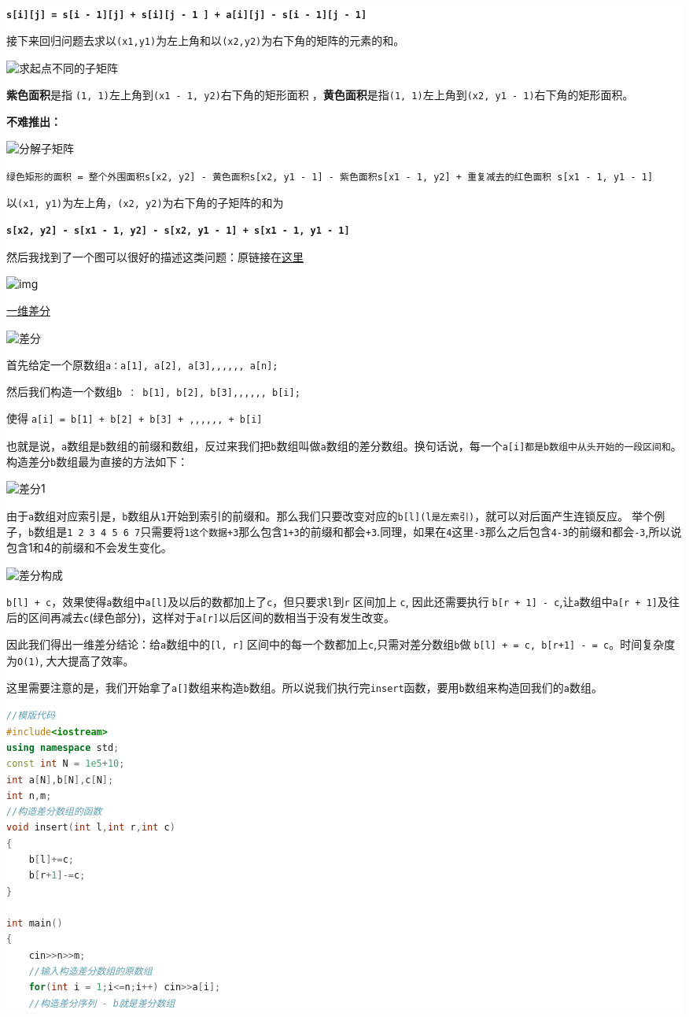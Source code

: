**`s[i][j] = s[i - 1][j] + s[i][j - 1 ] + a[i][j] - s[i - 1][j - 1]`**

接下来回归问题去求以`(x1,y1)`为左上角和以`(x2,y2)`为右下角的矩阵的元素的和。

![求起点不同的子矩阵](/求起点不同的子矩阵-1721820537010-4.png)

**紫色面积**是指 `(1, 1)`左上角到`(x1 - 1, y2)`右下角的矩形面积 ，**黄色面积**是指`(1, 1)`左上角到`(x2, y1 - 1)`右下角的矩形面积。

**不难推出：**

![分解子矩阵](/分解子矩阵-1721820537010-6.png)

`绿色矩形的面积 = 整个外围面积s[x2, y2] - 黄色面积s[x2, y1 - 1] - 紫色面积s[x1 - 1, y2] + 重复减去的红色面积 s[x1 - 1, y1 - 1]`

以`(x1, y1)`为左上角，`(x2, y2)`为右下角的子矩阵的和为

**`s[x2, y2] - s[x1 - 1, y2] - s[x2, y1 - 1] + s[x1 - 1, y1 - 1]`**

然后我找到了一个图可以很好的描述这类问题：原链接在[这里](https://blog.csdn.net/kuangd_1992/article/details/103466843)

![img](/format,png-1698243358360-3-1721820537010-5.png)

[一维差分](https://blog.csdn.net/weixin_45629285/article/details/111146240)

![差分](/差分-1721820537010-7.png)

首先给定一个原数组`a：a[1], a[2], a[3],,,,,, a[n];`

然后我们构造一个数组`b ： b[1], b[2], b[3],,,,,, b[i];`

使得 `a[i] = b[1] + b[2] + b[3] + ,,,,,, + b[i]`

也就是说，`a`数组是`b`数组的前缀和数组，反过来我们把`b`数组叫做`a`数组的差分数组。换句话说，每一个`a[i]都是b数组中从头开始的一段区间和`。构造差分`b`数组最为直接的方法如下：

![差分1](/差分1-1721820537010-8.png)

由于`a`数组对应索引是，`b`数组从`1`开始到索引的前缀和。那么我们只要改变对应的`b[l](l是左索引)`，就可以对后面产生连锁反应。
举个例子，`b`数组是`1 2 3 4 5 6 7`只需要将`1这个数据+3`那么包含`1+3`的前缀和都会`+3`.同理，如果在`4`这里`-3`那么之后包含`4-3`的前缀和都会`-3`,所以说包含1和4的前缀和不会发生变化。

![差分构成](/差分构成-1721820537010-9.png)

`b[l] + c`，效果使得`a`数组中` a[l] `及以后的数都加上了`c`，但只要求`l`到`r` 区间加上 `c`, 因此还需要执行 `b[r + 1] - c`,让`a`数组中`a[r + 1]`及往后的区间再减去`c`(绿色部分)，这样对于`a[r]`以后区间的数相当于没有发生改变。

因此我们得出一维差分结论：给`a`数组中的`[l, r]` 区间中的每一个数都加上`c`,只需对差分数组`b`做 `b[l] + = c, b[r+1] - = c`。时间复杂度为`O(1)`, 大大提高了效率。

这里需要注意的是，我们开始拿了`a[]`数组来构造`b`数组。所以说我们执行完`insert`函数，要用`b`数组来构造回我们的`a`数组。

```c++
//模版代码
#include<iostream>
using namespace std;
const int N = 1e5+10;
int a[N],b[N],c[N];
int n,m;
//构造差分数组的函数
void insert(int l,int r,int c)
{
    b[l]+=c;
    b[r+1]-=c;
}

int main()
{
    cin>>n>>m;
    //输入构造差分数组的原数组
    for(int i = 1;i<=n;i++) cin>>a[i];
    //构造差分序列 - b就是差分数组
```